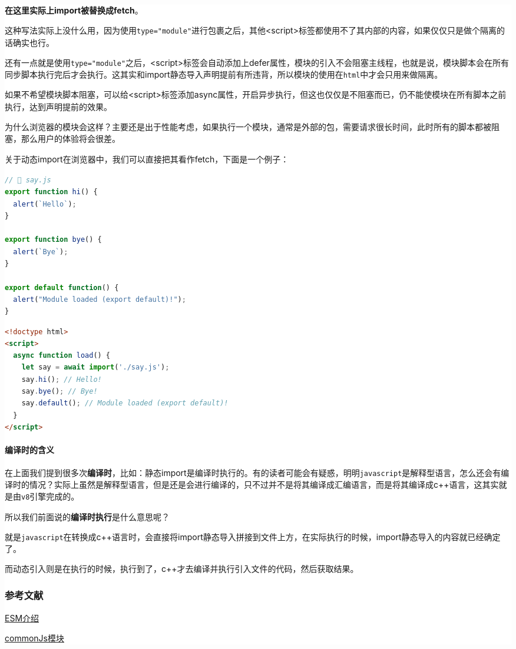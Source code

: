 **在这里实际上import被替换成fetch**。

这种写法实际上没什么用，因为使用`type="module"`进行包裹之后，其他\<script>标签都使用不了其内部的内容，如果仅仅只是做个隔离的话确实也行。

还有一点就是使用`type="module"`之后，\<script>标签会自动添加上defer属性，模块的引入不会阻塞主线程，也就是说，模块脚本会在所有同步脚本执行完后才会执行。这其实和import静态导入声明提前有所违背，所以模块的使用在`html`中才会只用来做隔离。

如果不希望模块脚本阻塞，可以给\<script>标签添加async属性，开启异步执行，但这也仅仅是不阻塞而已，仍不能使模块在所有脚本之前执行，达到声明提前的效果。

为什么浏览器的模块会这样？主要还是出于性能考虑，如果执行一个模块，通常是外部的包，需要请求很长时间，此时所有的脚本都被阻塞，那么用户的体验将会很差。

关于动态import在浏览器中，我们可以直接把其看作fetch，下面是一个例子：

~~~js
// 📁 say.js
export function hi() {
  alert(`Hello`);
}

export function bye() {
  alert(`Bye`);
}

export default function() {
  alert("Module loaded (export default)!");
}
~~~

~~~html
<!doctype html>
<script>
  async function load() {
    let say = await import('./say.js');
    say.hi(); // Hello!
    say.bye(); // Bye!
    say.default(); // Module loaded (export default)!
  }
</script>
~~~

#### 编译时的含义

在上面我们提到很多次**编译时**，比如：静态import是编译时执行的。有的读者可能会有疑惑，明明`javascript`是解释型语言，怎么还会有编译时的情况？实际上虽然是解释型语言，但是还是会进行编译的，只不过并不是将其编译成汇编语言，而是将其编译成c++语言，这其实就是由`v8`引擎完成的。

所以我们前面说的**编译时执行**是什么意思呢？

就是`javascript`在转换成c++语言时，会直接将import静态导入拼接到文件上方，在实际执行的时候，import静态导入的内容就已经确定了。

而动态引入则是在执行的时候，执行到了，c++才去编译并执行引入文件的代码，然后获取结果。

### 参考文献

[ESM介绍](https://zh.javascript.info/modules)

[commonJs模块](http://nodejs.org/docs/latest/api/module.html)